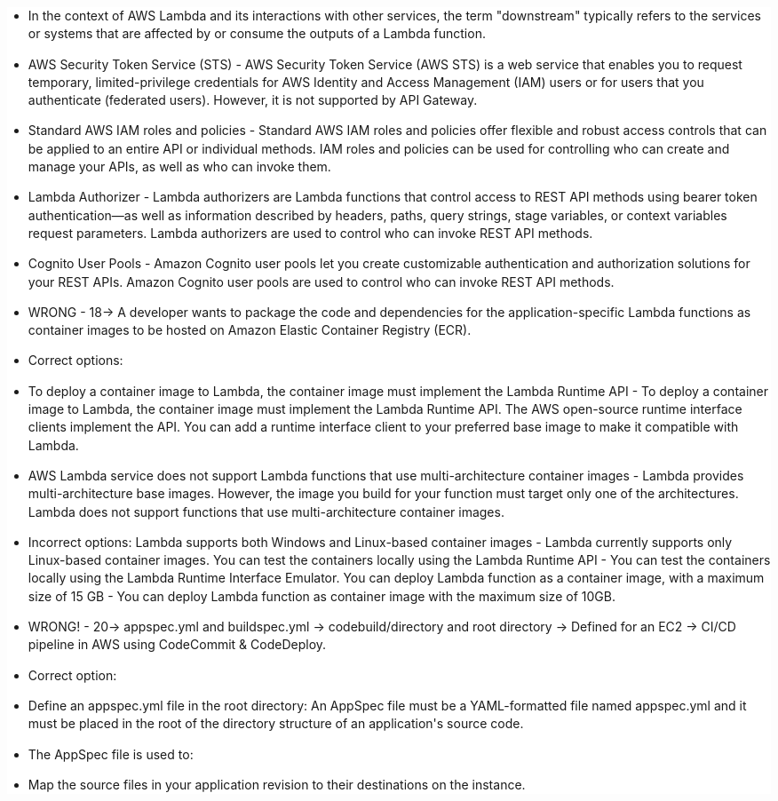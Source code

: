 - In the context of AWS Lambda and its interactions with other services, the term "downstream" typically refers to the services or systems that are affected by or consume the outputs of a Lambda function.

- AWS Security Token Service (STS) - AWS Security Token Service (AWS STS) is a web service that enables you to request temporary, limited-privilege credentials for AWS Identity and Access Management (IAM) users or for users that you authenticate (federated users). However, it is not supported by API Gateway.

- Standard AWS IAM roles and policies - Standard AWS IAM roles and policies offer flexible and robust access controls that can be applied to an entire API or individual methods. IAM roles and policies can be used for controlling who can create and manage your APIs, as well as who can invoke them.

- Lambda Authorizer - Lambda authorizers are Lambda functions that control access to REST API methods using bearer token authentication—as well as information described by headers, paths, query strings, stage variables, or context variables request parameters. Lambda authorizers are used to control who can invoke REST API methods.

- Cognito User Pools - Amazon Cognito user pools let you create customizable authentication and authorization solutions for your REST APIs. Amazon Cognito user pools are used to control who can invoke REST API methods.



- WRONG - 18-> A developer wants to package the code and dependencies for the application-specific Lambda functions as container images to be hosted on Amazon Elastic Container Registry (ECR).

- Correct options:
- To deploy a container image to Lambda, the container image must implement the Lambda Runtime API - To deploy a container image to Lambda, the container image must implement the Lambda Runtime API. The AWS open-source runtime interface clients implement the API. You can add a runtime interface client to your preferred base image to make it compatible with Lambda.
- AWS Lambda service does not support Lambda functions that use multi-architecture container images - Lambda provides multi-architecture base images. However, the image you build for your function must target only one of the architectures. Lambda does not support functions that use multi-architecture container images.

- Incorrect options:
Lambda supports both Windows and Linux-based container images - Lambda currently supports only Linux-based container images.
You can test the containers locally using the Lambda Runtime API - You can test the containers locally using the Lambda Runtime Interface Emulator.
You can deploy Lambda function as a container image, with a maximum size of 15 GB - You can deploy Lambda function as container image with the maximum size of 10GB.


- WRONG! - 20-> appspec.yml and buildspec.yml -> codebuild/directory and root directory -> Defined for an EC2 -> CI/CD pipeline in AWS using CodeCommit & CodeDeploy.

- Correct option:

- Define an appspec.yml file in the root directory: An AppSpec file must be a YAML-formatted file named appspec.yml and it must be placed in the root of the directory structure of an application's source code.

- The AppSpec file is used to:

- Map the source files in your application revision to their destinations on the instance.
